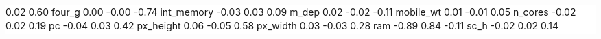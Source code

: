 <td align="right">0.02</td>
<td align="right">0.60</td>
</tr>
<tr>
<td align="left">four_g</td>
<td align="right">0.00</td>
<td align="right">-0.00</td>
<td align="right">-0.74</td>
</tr>
<tr>
<td align="left">int_memory</td>
<td align="right">-0.03</td>
<td align="right">0.03</td>
<td align="right">0.09</td>
</tr>
<tr>
<td align="left">m_dep</td>
<td align="right">0.02</td>
<td align="right">-0.02</td>
<td align="right">-0.11</td>
</tr>
<tr>
<td align="left">mobile_wt</td>
<td align="right">0.01</td>
<td align="right">-0.01</td>
<td align="right">0.05</td>
</tr>
<tr>
<td align="left">n_cores</td>
<td align="right">-0.02</td>
<td align="right">0.02</td>
<td align="right">0.19</td>
</tr>
<tr>
<td align="left">pc</td>
<td align="right">-0.04</td>
<td align="right">0.03</td>
<td align="right">0.42</td>
</tr>
<tr>
<td align="left">px_height</td>
<td align="right">0.06</td>
<td align="right">-0.05</td>
<td align="right">0.58</td>
</tr>
<tr>
<td align="left">px_width</td>
<td align="right">0.03</td>
<td align="right">-0.03</td>
<td align="right">0.28</td>
</tr>
<tr>
<td align="left">ram</td>
<td align="right">-0.89</td>
<td align="right">0.84</td>
<td align="right">-0.11</td>
</tr>
<tr>
<td align="left">sc_h</td>
<td align="right">-0.02</td>
<td align="right">0.02</td>
<td align="right">0.14</td>
</tr>
<tr>